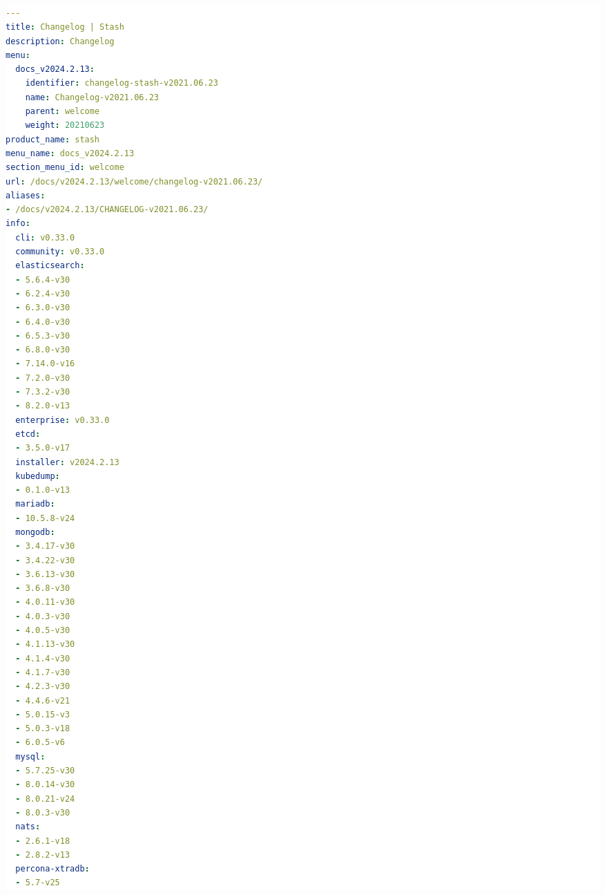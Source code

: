 ```yaml
---
title: Changelog | Stash
description: Changelog
menu:
  docs_v2024.2.13:
    identifier: changelog-stash-v2021.06.23
    name: Changelog-v2021.06.23
    parent: welcome
    weight: 20210623
product_name: stash
menu_name: docs_v2024.2.13
section_menu_id: welcome
url: /docs/v2024.2.13/welcome/changelog-v2021.06.23/
aliases:
- /docs/v2024.2.13/CHANGELOG-v2021.06.23/
info:
  cli: v0.33.0
  community: v0.33.0
  elasticsearch:
  - 5.6.4-v30
  - 6.2.4-v30
  - 6.3.0-v30
  - 6.4.0-v30
  - 6.5.3-v30
  - 6.8.0-v30
  - 7.14.0-v16
  - 7.2.0-v30
  - 7.3.2-v30
  - 8.2.0-v13
  enterprise: v0.33.0
  etcd:
  - 3.5.0-v17
  installer: v2024.2.13
  kubedump:
  - 0.1.0-v13
  mariadb:
  - 10.5.8-v24
  mongodb:
  - 3.4.17-v30
  - 3.4.22-v30
  - 3.6.13-v30
  - 3.6.8-v30
  - 4.0.11-v30
  - 4.0.3-v30
  - 4.0.5-v30
  - 4.1.13-v30
  - 4.1.4-v30
  - 4.1.7-v30
  - 4.2.3-v30
  - 4.4.6-v21
  - 5.0.15-v3
  - 5.0.3-v18
  - 6.0.5-v6
  mysql:
  - 5.7.25-v30
  - 8.0.14-v30
  - 8.0.21-v24
  - 8.0.3-v30
  nats:
  - 2.6.1-v18
  - 2.8.2-v13
  percona-xtradb:
  - 5.7-v25
```